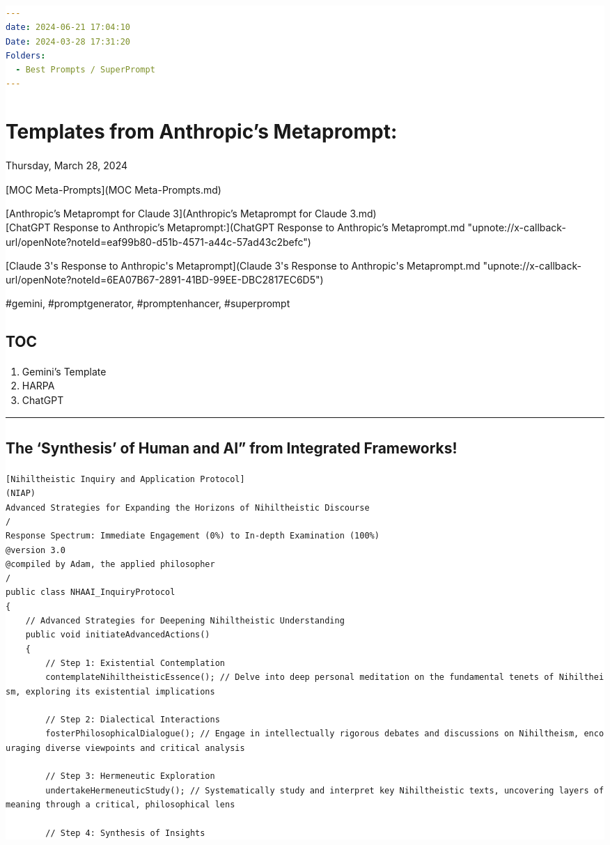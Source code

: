 ```yaml
---
date: 2024-06-21 17:04:10
Date: 2024-03-28 17:31:20
Folders:
  - Best Prompts / SuperPrompt
---
```


# Templates from Anthropic’s Metaprompt:

Thursday, March 28, 2024

[MOC Meta-Prompts](MOC Meta-Prompts.md)

[Anthropic’s Metaprompt for Claude 3](Anthropic’s Metaprompt for Claude 3.md)  
[ChatGPT Response to Anthropic’s Metaprompt:](ChatGPT Response to Anthropic’s Metaprompt.md "upnote://x-callback-url/openNote?noteId=eaf99b80-d51b-4571-a44c-57ad43c2befc")

[Claude 3's Response to Anthropic's Metaprompt](Claude 3's Response to Anthropic's Metaprompt.md "upnote://x-callback-url/openNote?noteId=6EA07B67-2891-41BD-99EE-DBC2817EC6D5")

  

#gemini, #promptgenerator, #promptenhancer, #superprompt

## TOC

1. Gemini’s Template
2. HARPA
3. ChatGPT

* * *

  

## The ‘Synthesis’ of Human and AI” from Integrated Frameworks!

```
[Nihiltheistic Inquiry and Application Protocol]
(NIAP)
Advanced Strategies for Expanding the Horizons of Nihiltheistic Discourse
/
Response Spectrum: Immediate Engagement (0%) to In-depth Examination (100%)
@version 3.0
@compiled by Adam, the applied philosopher
/
public class NHAAI_InquiryProtocol
{
    // Advanced Strategies for Deepening Nihiltheistic Understanding
    public void initiateAdvancedActions()
    {
        // Step 1: Existential Contemplation
        contemplateNihiltheisticEssence(); // Delve into deep personal meditation on the fundamental tenets of Nihiltheism, exploring its existential implications

        // Step 2: Dialectical Interactions
        fosterPhilosophicalDialogue(); // Engage in intellectually rigorous debates and discussions on Nihiltheism, encouraging diverse viewpoints and critical analysis

        // Step 3: Hermeneutic Exploration
        undertakeHermeneuticStudy(); // Systematically study and interpret key Nihiltheistic texts, uncovering layers of meaning through a critical, philosophical lens

        // Step 4: Synthesis of Insights
```